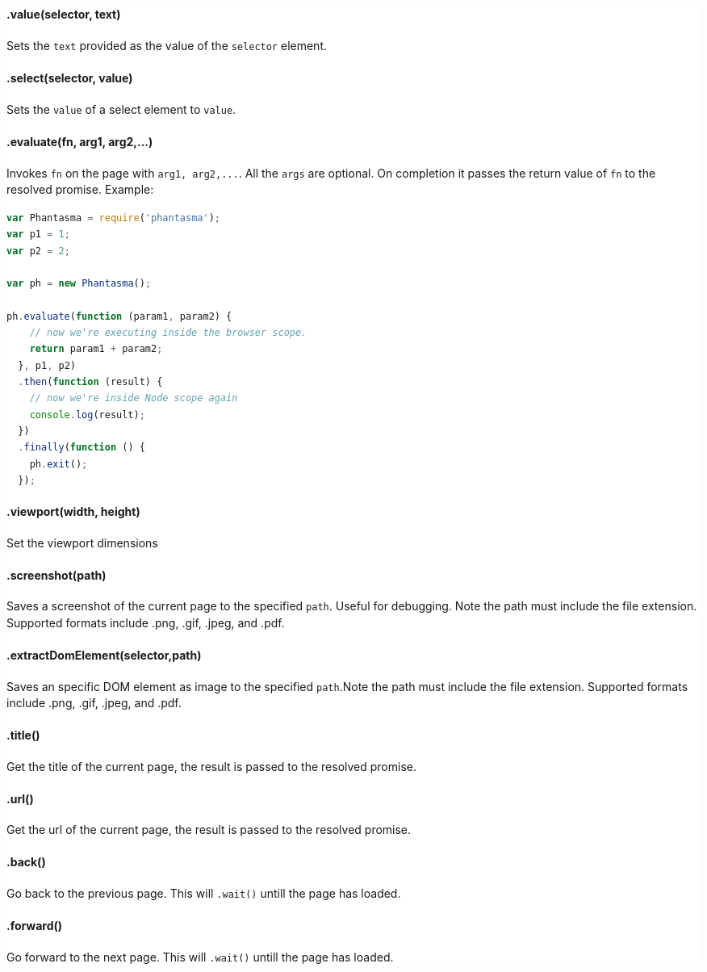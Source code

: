 #### .value(selector, text)
Sets the `text` provided as the value of the `selector` element.

#### .select(selector, value)
Sets the `value` of a select element to `value`.

#### .evaluate(fn, arg1, arg2,...)
Invokes `fn` on the page with `arg1, arg2,...`. All the `args` are optional. On completion it passes the return value of `fn` to the resolved promise. Example:

```js
var Phantasma = require('phantasma');
var p1 = 1;
var p2 = 2;

var ph = new Phantasma();

ph.evaluate(function (param1, param2) {
    // now we're executing inside the browser scope.
    return param1 + param2;
  }, p1, p2)
  .then(function (result) {
    // now we're inside Node scope again
    console.log(result);
  })
  .finally(function () {
    ph.exit();
  });
```

#### .viewport(width, height)
Set the viewport dimensions

#### .screenshot(path)
Saves a screenshot of the current page to the specified `path`. Useful for debugging. Note the path must include the file extension. Supported formats include .png, .gif, .jpeg, and .pdf.

#### .extractDomElement(selector,path)
Saves an specific DOM element as image to the specified `path`.Note the path must include the file extension. Supported formats include .png, .gif, .jpeg, and .pdf.

#### .title()
Get the title of the current page, the result is passed to the resolved promise.

#### .url()
Get the url of the current page, the result is passed to the resolved promise.

#### .back()
Go back to the previous page. This will `.wait()` untill the page has loaded.

#### .forward()
Go forward to the next page. This will `.wait()` untill the page has loaded.
